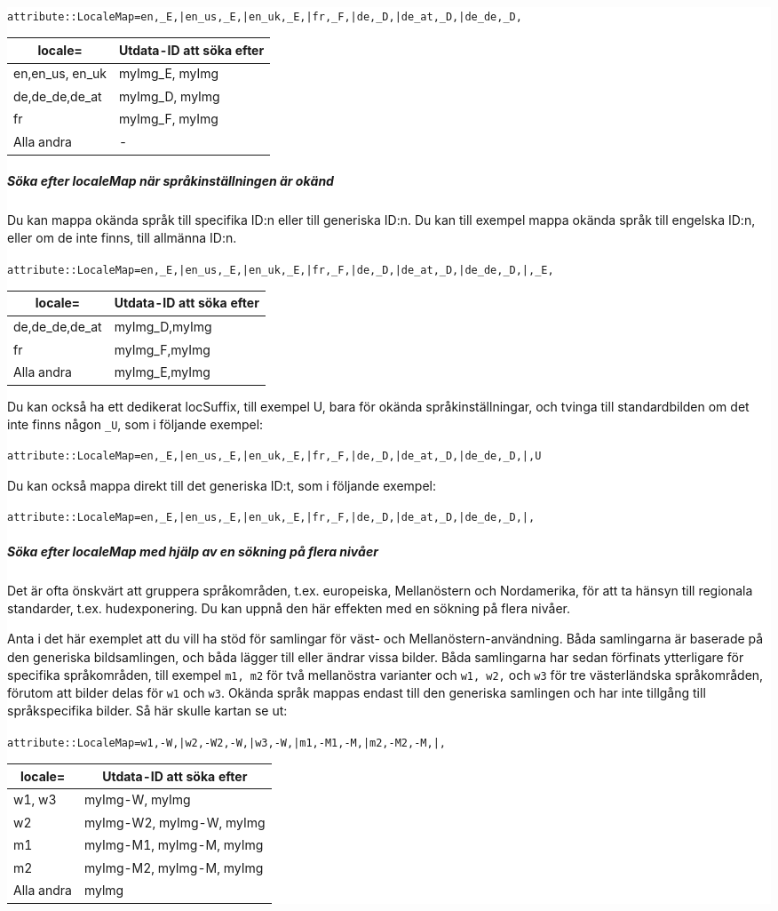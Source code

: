 `attribute::LocaleMap=en,_E,|en_us,_E,|en_uk,_E,|fr,_F,|de,_D,|de_at,_D,|de_de,_D,`

| locale= | Utdata-ID att söka efter |
|--- |--- |
| en,en_us, en_uk | myImg_E, myImg |
| de,de_de,de_at | myImg_D, myImg |
| fr | myImg_F, myImg |
| Alla andra | - |

##### Söka efter localeMap när språkinställningen är okänd

Du kan mappa okända språk till specifika ID:n eller till generiska ID:n. Du kan till exempel mappa okända språk till engelska ID:n, eller om de inte finns, till allmänna ID:n.

`attribute::LocaleMap=en,_E,|en_us,_E,|en_uk,_E,|fr,_F,|de,_D,|de_at,_D,|de_de,_D,|,_E,`

| locale= | Utdata-ID att söka efter |
|--- |--- |
| de,de_de,de_at | myImg_D,myImg |
| fr | myImg_F,myImg |
| Alla andra | myImg_E,myImg |

Du kan också ha ett dedikerat locSuffix, till exempel U, bara för okända språkinställningar, och tvinga till standardbilden om det inte finns någon `_U`, som i följande exempel:

`attribute::LocaleMap=en,_E,|en_us,_E,|en_uk,_E,|fr,_F,|de,_D,|de_at,_D,|de_de,_D,|,U`

Du kan också mappa direkt till det generiska ID:t, som i följande exempel:

`attribute::LocaleMap=en,_E,|en_us,_E,|en_uk,_E,|fr,_F,|de,_D,|de_at,_D,|de_de,_D,|,`

##### Söka efter localeMap med hjälp av en sökning på flera nivåer

Det är ofta önskvärt att gruppera språkområden, t.ex. europeiska, Mellanöstern och Nordamerika, för att ta hänsyn till regionala standarder, t.ex. hudexponering. Du kan uppnå den här effekten med en sökning på flera nivåer.

Anta i det här exemplet att du vill ha stöd för samlingar för väst- och Mellanöstern-användning. Båda samlingarna är baserade på den generiska bildsamlingen, och båda lägger till eller ändrar vissa bilder. Båda samlingarna har sedan förfinats ytterligare för specifika språkområden, till exempel `m1, m2` för två mellanöstra varianter och `w1, w2,` och `w3` för tre västerländska språkområden, förutom att bilder delas för `w1` och `w3`. Okända språk mappas endast till den generiska samlingen och har inte tillgång till språkspecifika bilder. Så här skulle kartan se ut:

`attribute::LocaleMap=w1,-W,|w2,-W2,-W,|w3,-W,|m1,-M1,-M,|m2,-M2,-M,|,`

| locale= | Utdata-ID att söka efter |
|--- |--- |
| w1, w3 | myImg-W, myImg |
| w2 | myImg-W2, myImg-W, myImg |
| m1 | myImg-M1, myImg-M, myImg |
| m2 | myImg-M2, myImg-M, myImg |
| Alla andra | mylmg |
